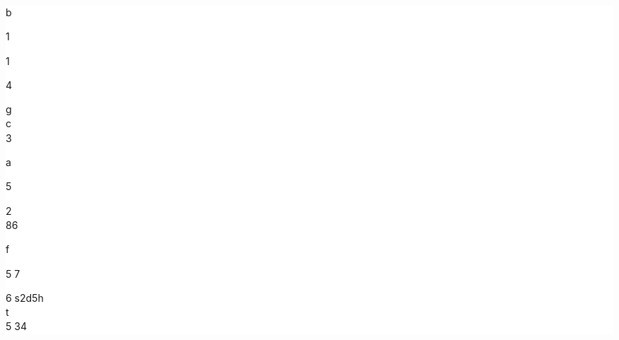 b

1

</div>
<div class="column">
1

4

</div>
<div class="column">
g

</div>
</div>
<div class="layoutArea">
<div class="column">
c

</div>
</div>
<div class="layoutArea">
<div class="column">
3

a

5

</div>
<div class="column">
2

</div>
<div class="column">
86

f

5 7

</div>
</div>
<div class="layoutArea">
<div class="column">
6 s2d5h

</div>
<div class="column">
t

</div>
</div>
<div class="layoutArea">
<div class="column">
5 34
